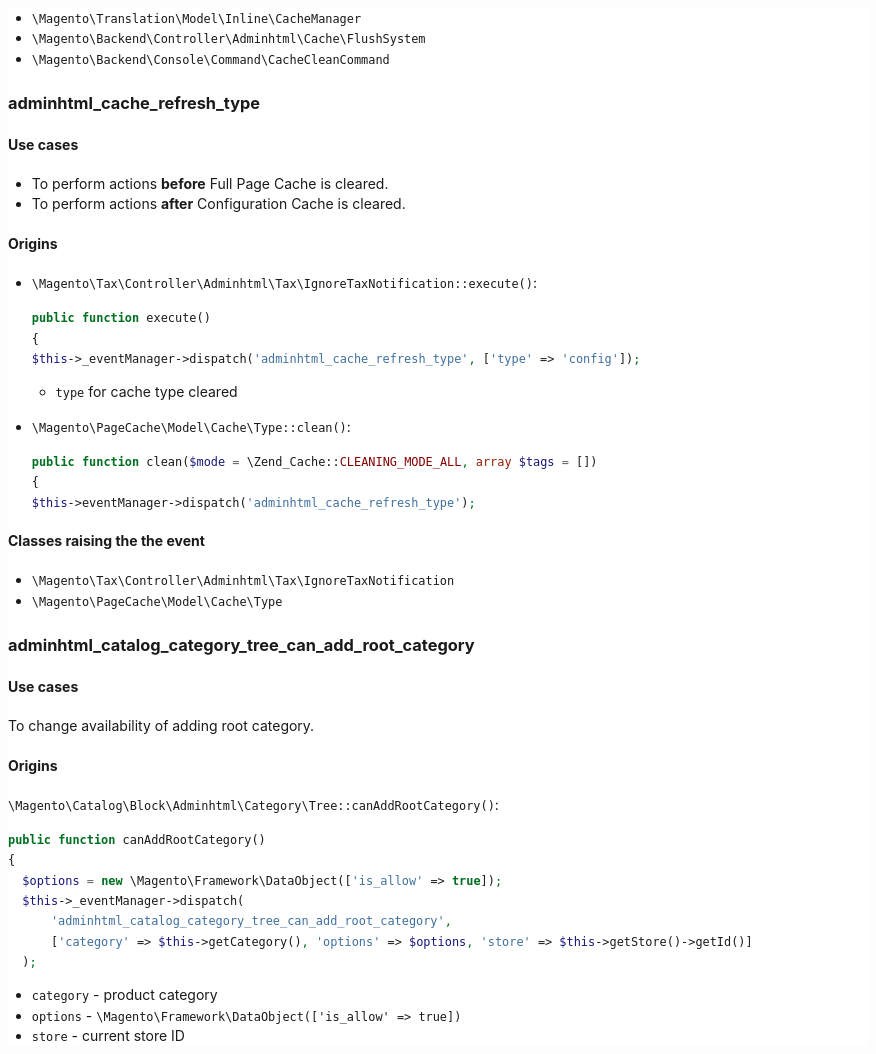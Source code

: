 *  `\Magento\Translation\Model\Inline\CacheManager`
*  `\Magento\Backend\Controller\Adminhtml\Cache\FlushSystem`
*  `\Magento\Backend\Console\Command\CacheCleanCommand`

### adminhtml_cache_refresh_type

#### Use cases

*  To perform actions **before** Full Page Cache is cleared.
*  To perform actions **after** Configuration Cache is cleared.

#### Origins

*  `\Magento\Tax\Controller\Adminhtml\Tax\IgnoreTaxNotification::execute()`:

   ```php
   public function execute()
   {
   $this->_eventManager->dispatch('adminhtml_cache_refresh_type', ['type' => 'config']);
   ```
   *  `type` for cache type cleared

*  `\Magento\PageCache\Model\Cache\Type::clean()`:

   ```php
   public function clean($mode = \Zend_Cache::CLEANING_MODE_ALL, array $tags = [])
   {
   $this->eventManager->dispatch('adminhtml_cache_refresh_type');
   ```

#### Classes raising the the event

*  `\Magento\Tax\Controller\Adminhtml\Tax\IgnoreTaxNotification`
*  `\Magento\PageCache\Model\Cache\Type`

### adminhtml_catalog_category_tree_can_add_root_category

#### Use cases

To change availability of adding root category.

#### Origins

`\Magento\Catalog\Block\Adminhtml\Category\Tree::canAddRootCategory()`:

```php
public function canAddRootCategory()
{
  $options = new \Magento\Framework\DataObject(['is_allow' => true]);
  $this->_eventManager->dispatch(
      'adminhtml_catalog_category_tree_can_add_root_category',
      ['category' => $this->getCategory(), 'options' => $options, 'store' => $this->getStore()->getId()]
  );
```

*  `category` - product category
*  `options` - `\Magento\Framework\DataObject(['is_allow' => true])`
*  `store` - current store ID
